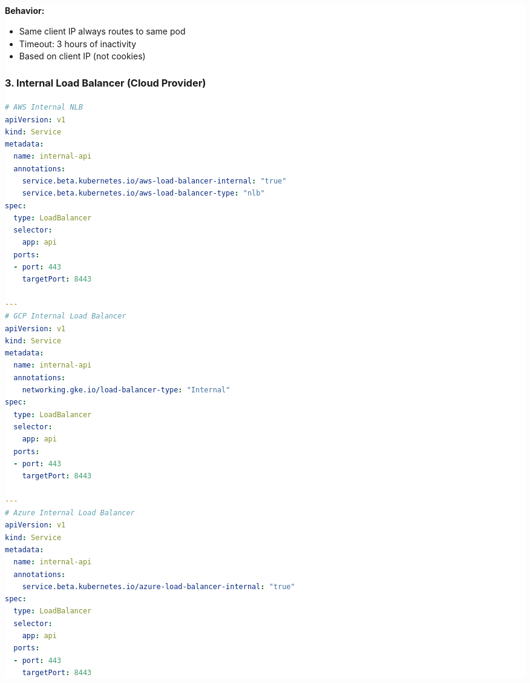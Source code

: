 **Behavior:**
- Same client IP always routes to same pod
- Timeout: 3 hours of inactivity
- Based on client IP (not cookies)

### 3. Internal Load Balancer (Cloud Provider)

```yaml
# AWS Internal NLB
apiVersion: v1
kind: Service
metadata:
  name: internal-api
  annotations:
    service.beta.kubernetes.io/aws-load-balancer-internal: "true"
    service.beta.kubernetes.io/aws-load-balancer-type: "nlb"
spec:
  type: LoadBalancer
  selector:
    app: api
  ports:
  - port: 443
    targetPort: 8443

---
# GCP Internal Load Balancer
apiVersion: v1
kind: Service
metadata:
  name: internal-api
  annotations:
    networking.gke.io/load-balancer-type: "Internal"
spec:
  type: LoadBalancer
  selector:
    app: api
  ports:
  - port: 443
    targetPort: 8443

---
# Azure Internal Load Balancer
apiVersion: v1
kind: Service
metadata:
  name: internal-api
  annotations:
    service.beta.kubernetes.io/azure-load-balancer-internal: "true"
spec:
  type: LoadBalancer
  selector:
    app: api
  ports:
  - port: 443
    targetPort: 8443
```
